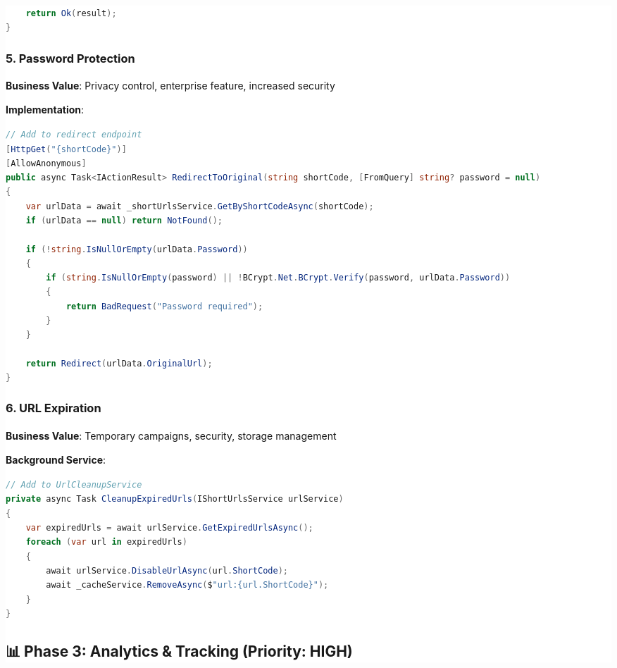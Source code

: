 ```csharp
    return Ok(result);
}
```

### 5. Password Protection

**Business Value**: Privacy control, enterprise feature, increased security

**Implementation**:
```csharp
// Add to redirect endpoint
[HttpGet("{shortCode}")]
[AllowAnonymous]
public async Task<IActionResult> RedirectToOriginal(string shortCode, [FromQuery] string? password = null)
{
    var urlData = await _shortUrlsService.GetByShortCodeAsync(shortCode);
    if (urlData == null) return NotFound();
    
    if (!string.IsNullOrEmpty(urlData.Password))
    {
        if (string.IsNullOrEmpty(password) || !BCrypt.Net.BCrypt.Verify(password, urlData.Password))
        {
            return BadRequest("Password required");
        }
    }
    
    return Redirect(urlData.OriginalUrl);
}
```

### 6. URL Expiration

**Business Value**: Temporary campaigns, security, storage management

**Background Service**:
```csharp
// Add to UrlCleanupService
private async Task CleanupExpiredUrls(IShortUrlsService urlService)
{
    var expiredUrls = await urlService.GetExpiredUrlsAsync();
    foreach (var url in expiredUrls)
    {
        await urlService.DisableUrlAsync(url.ShortCode);
        await _cacheService.RemoveAsync($"url:{url.ShortCode}");
    }
}
```

## 📊 Phase 3: Analytics & Tracking (Priority: HIGH)
